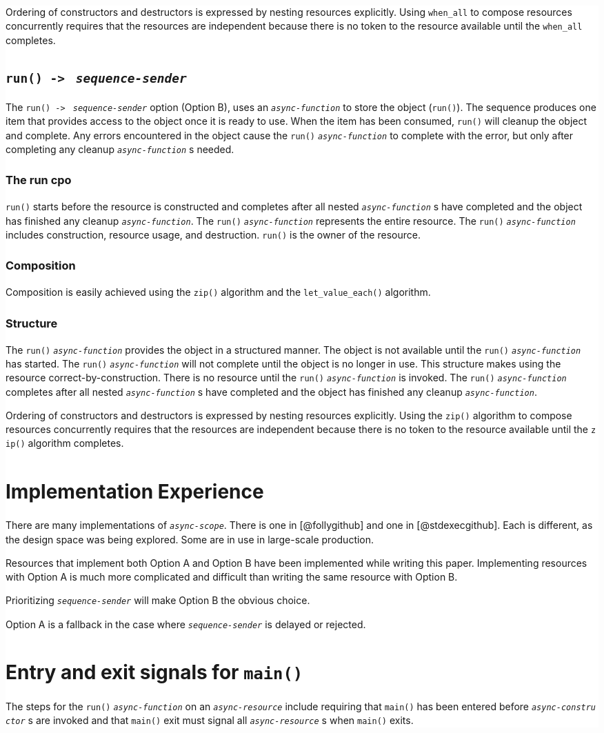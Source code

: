 Ordering of constructors and destructors is expressed by nesting resources explicitly. Using `when_all` to compose resources concurrently requires that the resources are independent because there is no token to the resource available until the `when_all` completes.

## `run() -> ` _`sequence-sender`_

The `run() -> ` _`sequence-sender`_ option (Option B), uses an _`async-function`_ to store the object (`run()`). The sequence produces one item that provides access to the object once it is ready to use. When the item has been consumed, `run()` will cleanup the object and complete. Any errors encountered in the object cause the `run()` _`async-function`_ to complete with the error, but only after completing any cleanup _`async-function`_ s needed.

### The run cpo

`run()` starts before the resource is constructed and completes after all nested _`async-function`_ s have completed and the object has finished any cleanup _`async-function`_. The `run()` _`async-function`_ represents the entire resource. The `run()` _`async-function`_ includes construction, resource usage, and destruction. `run()` is the owner of the resource.

### Composition

Composition is easily achieved using the `zip()` algorithm and the `let_value_each()` algorithm.

### Structure

The `run()` _`async-function`_ provides the object in a structured manner. The object is not available until the `run()` _`async-function`_ has started. The `run()` _`async-function`_ will not complete until the object is no longer in use. This structure makes using the resource correct-by-construction. There is no resource until the `run()` _`async-function`_ is invoked. The `run()` _`async-function`_ completes after all nested _`async-function`_ s have completed and the object has finished any cleanup _`async-function`_.

Ordering of constructors and destructors is expressed by nesting resources explicitly. Using the `zip()` algorithm to compose resources concurrently requires that the resources are independent because there is no token to the resource available until the `zip()` algorithm completes.

Implementation Experience
=========================

There are many implementations of _`async-scope`_. There is one in [@follygithub] and one in [@stdexecgithub]. Each is different, as the design space was being explored. Some are in use in large-scale production. 

Resources that implement both Option A and Option B have been implemented while writing this paper. Implementing resources with Option A is much more complicated and difficult than writing the same resource with Option B.

Prioritizing _`sequence-sender`_ will make Option B the obvious choice. 

Option A is a fallback in the case where _`sequence-sender`_ is delayed or rejected.

Entry and exit signals for `main()`
===================================

The steps for the `run()` _`async-function`_ on an _`async-resource`_ include requiring that `main()` has been entered before _`async-constructor`_ s are invoked and that `main()` exit must signal all _`async-resource`_ s when `main()` exits.

